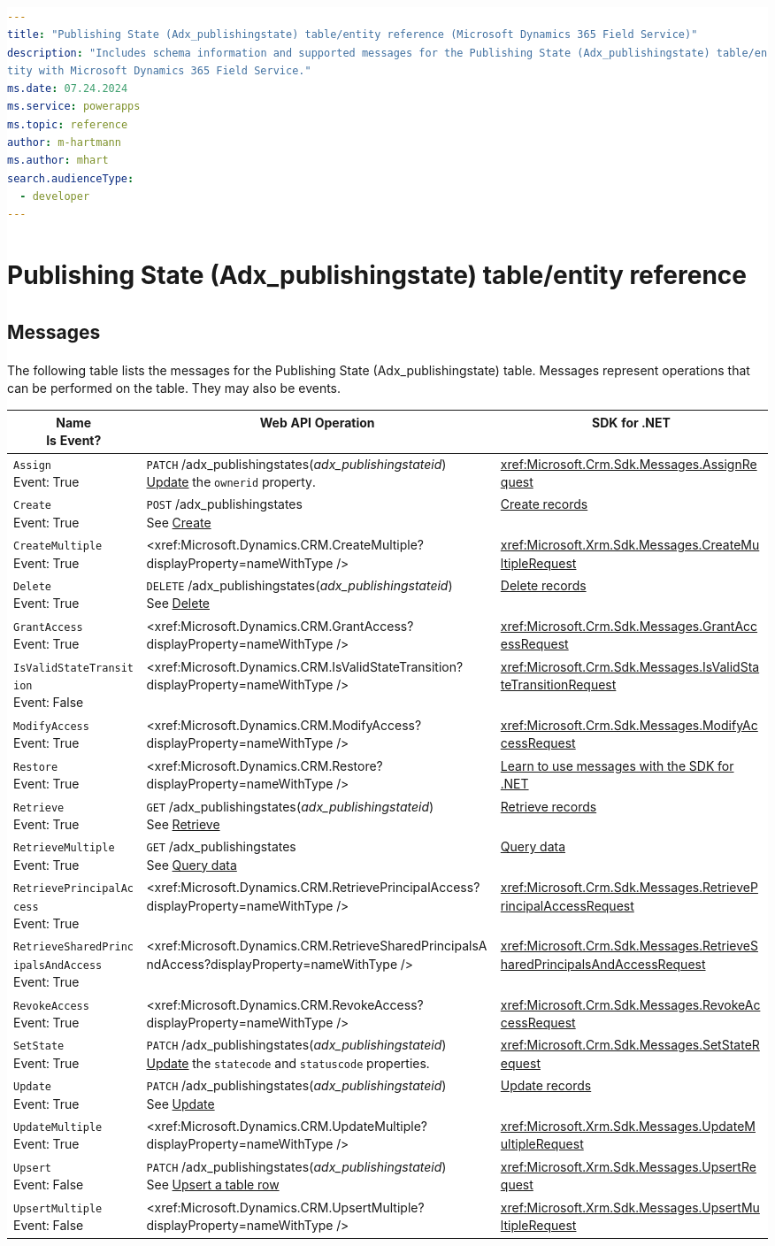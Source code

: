 ```yaml
---
title: "Publishing State (Adx_publishingstate) table/entity reference (Microsoft Dynamics 365 Field Service)"
description: "Includes schema information and supported messages for the Publishing State (Adx_publishingstate) table/entity with Microsoft Dynamics 365 Field Service."
ms.date: 07.24.2024
ms.service: powerapps
ms.topic: reference
author: m-hartmann
ms.author: mhart
search.audienceType: 
  - developer
---
```


# Publishing State (Adx_publishingstate) table/entity reference



## Messages

The following table lists the messages for the Publishing State (Adx_publishingstate) table.
Messages represent operations that can be performed on the table. They may also be events.

| Name <br />Is Event? |Web API Operation |SDK for .NET |
| ---- | ----- |----- |
| `Assign`<br />Event: True |`PATCH` /adx_publishingstates(*adx_publishingstateid*)<br />[Update](/powerapps/developer/data-platform/webapi/update-delete-entities-using-web-api#basic-update) the `ownerid` property. |<xref:Microsoft.Crm.Sdk.Messages.AssignRequest>|
| `Create`<br />Event: True |`POST` /adx_publishingstates<br />See [Create](/powerapps/developer/data-platform/webapi/create-entity-web-api) |[Create records](/power-apps/developer/data-platform/org-service/entity-operations-create#basic-create)|
| `CreateMultiple`<br />Event: True |<xref:Microsoft.Dynamics.CRM.CreateMultiple?displayProperty=nameWithType /> |<xref:Microsoft.Xrm.Sdk.Messages.CreateMultipleRequest>|
| `Delete`<br />Event: True |`DELETE` /adx_publishingstates(*adx_publishingstateid*)<br />See [Delete](/powerapps/developer/data-platform/webapi/update-delete-entities-using-web-api#basic-delete) |[Delete records](/power-apps/developer/data-platform/org-service/entity-operations-update-delete#basic-delete)|
| `GrantAccess`<br />Event: True |<xref:Microsoft.Dynamics.CRM.GrantAccess?displayProperty=nameWithType /> |<xref:Microsoft.Crm.Sdk.Messages.GrantAccessRequest>|
| `IsValidStateTransition`<br />Event: False |<xref:Microsoft.Dynamics.CRM.IsValidStateTransition?displayProperty=nameWithType /> |<xref:Microsoft.Crm.Sdk.Messages.IsValidStateTransitionRequest>|
| `ModifyAccess`<br />Event: True |<xref:Microsoft.Dynamics.CRM.ModifyAccess?displayProperty=nameWithType /> |<xref:Microsoft.Crm.Sdk.Messages.ModifyAccessRequest>|
| `Restore`<br />Event: True |<xref:Microsoft.Dynamics.CRM.Restore?displayProperty=nameWithType /> |[Learn to use messages with the SDK for .NET](/power-apps/developer/data-platform/org-service/use-messages)|
| `Retrieve`<br />Event: True |`GET` /adx_publishingstates(*adx_publishingstateid*)<br />See [Retrieve](/powerapps/developer/data-platform/webapi/retrieve-entity-using-web-api) |[Retrieve records](/power-apps/developer/data-platform/org-service/entity-operations-retrieve)|
| `RetrieveMultiple`<br />Event: True |`GET` /adx_publishingstates<br />See [Query data](/power-apps/developer/data-platform/webapi/query-data-web-api) |[Query data](/power-apps/developer/data-platform/org-service/entity-operations-query-data)|
| `RetrievePrincipalAccess`<br />Event: True |<xref:Microsoft.Dynamics.CRM.RetrievePrincipalAccess?displayProperty=nameWithType /> |<xref:Microsoft.Crm.Sdk.Messages.RetrievePrincipalAccessRequest>|
| `RetrieveSharedPrincipalsAndAccess`<br />Event: True |<xref:Microsoft.Dynamics.CRM.RetrieveSharedPrincipalsAndAccess?displayProperty=nameWithType /> |<xref:Microsoft.Crm.Sdk.Messages.RetrieveSharedPrincipalsAndAccessRequest>|
| `RevokeAccess`<br />Event: True |<xref:Microsoft.Dynamics.CRM.RevokeAccess?displayProperty=nameWithType /> |<xref:Microsoft.Crm.Sdk.Messages.RevokeAccessRequest>|
| `SetState`<br />Event: True |`PATCH` /adx_publishingstates(*adx_publishingstateid*)<br />[Update](/powerapps/developer/data-platform/webapi/update-delete-entities-using-web-api#basic-update) the `statecode` and `statuscode` properties. |<xref:Microsoft.Crm.Sdk.Messages.SetStateRequest>|
| `Update`<br />Event: True |`PATCH` /adx_publishingstates(*adx_publishingstateid*)<br />See [Update](/powerapps/developer/data-platform/webapi/update-delete-entities-using-web-api#basic-update) |[Update records](/power-apps/developer/data-platform/org-service/entity-operations-update-delete#basic-update)|
| `UpdateMultiple`<br />Event: True |<xref:Microsoft.Dynamics.CRM.UpdateMultiple?displayProperty=nameWithType /> |<xref:Microsoft.Xrm.Sdk.Messages.UpdateMultipleRequest>|
| `Upsert`<br />Event: False |`PATCH` /adx_publishingstates(*adx_publishingstateid*)<br />See [Upsert a table row](/powerapps/developer/data-platform/webapi/update-delete-entities-using-web-api#upsert-a-table-row) |<xref:Microsoft.Xrm.Sdk.Messages.UpsertRequest>|
| `UpsertMultiple`<br />Event: False |<xref:Microsoft.Dynamics.CRM.UpsertMultiple?displayProperty=nameWithType /> |<xref:Microsoft.Xrm.Sdk.Messages.UpsertMultipleRequest>|
